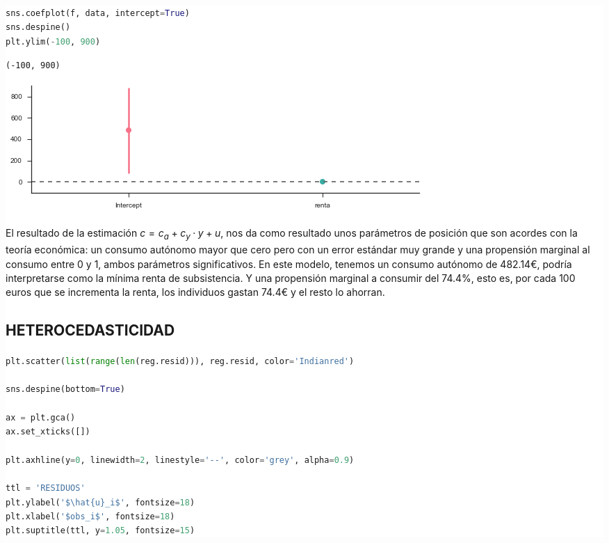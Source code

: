 


```python
sns.coefplot(f, data, intercept=True)
sns.despine()
plt.ylim(-100, 900)
```




    (-100, 900)




![png](output_26_1.png)


El resultado de la estimación ${c} = {c}_a + {c}_y·y + {u}$, nos da como resultado unos parámetros de posición que son acordes con la teoría económica: un consumo autónomo mayor que cero pero con un error estándar muy grande y una propensión marginal al consumo entre 0 y 1, ambos parámetros significativos.
En este modelo, tenemos un consumo autónomo de 482.14€, podría interpretarse como la mínima renta de subsistencia. Y una propensión marginal a consumir del 74.4%, esto es, por cada 100 euros que se incrementa la renta, los individuos gastan 74.4€ y el resto lo ahorran.

## HETEROCEDASTICIDAD


```python
plt.scatter(list(range(len(reg.resid))), reg.resid, color='Indianred')

sns.despine(bottom=True)

ax = plt.gca()
ax.set_xticks([])

plt.axhline(y=0, linewidth=2, linestyle='--', color='grey', alpha=0.9)

ttl = 'RESIDUOS'
plt.ylabel('$\hat{u}_i$', fontsize=18)
plt.xlabel('$obs_i$', fontsize=18)
plt.suptitle(ttl, y=1.05, fontsize=15)
```


